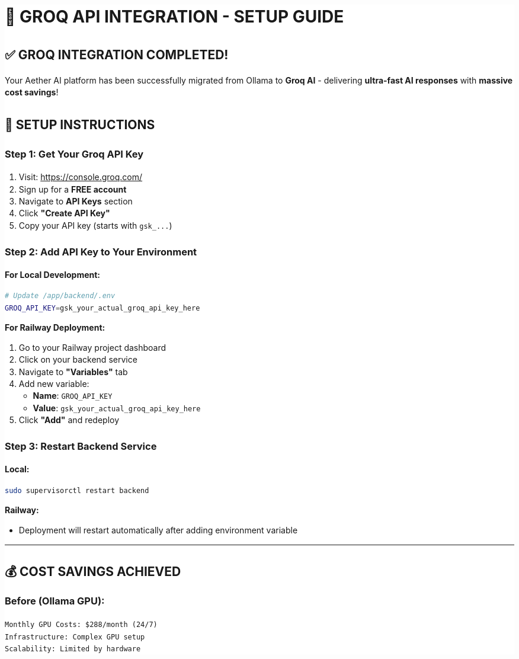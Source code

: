 # 🚀 GROQ API INTEGRATION - SETUP GUIDE

## ✅ GROQ INTEGRATION COMPLETED!

Your Aether AI platform has been successfully migrated from Ollama to **Groq AI** - delivering **ultra-fast AI responses** with **massive cost savings**!

## 🔧 SETUP INSTRUCTIONS

### **Step 1: Get Your Groq API Key**

1. Visit: https://console.groq.com/
2. Sign up for a **FREE account** 
3. Navigate to **API Keys** section
4. Click **"Create API Key"**
5. Copy your API key (starts with `gsk_...`)

### **Step 2: Add API Key to Your Environment**

**For Local Development:**
```bash
# Update /app/backend/.env
GROQ_API_KEY=gsk_your_actual_groq_api_key_here
```

**For Railway Deployment:**
1. Go to your Railway project dashboard
2. Click on your backend service
3. Navigate to **"Variables"** tab
4. Add new variable:
   - **Name**: `GROQ_API_KEY` 
   - **Value**: `gsk_your_actual_groq_api_key_here`
5. Click **"Add"** and redeploy

### **Step 3: Restart Backend Service**

**Local:**
```bash
sudo supervisorctl restart backend
```

**Railway:**
- Deployment will restart automatically after adding environment variable

---

## 💰 **COST SAVINGS ACHIEVED**

### **Before (Ollama GPU):**
```
Monthly GPU Costs: $288/month (24/7)
Infrastructure: Complex GPU setup
Scalability: Limited by hardware
```
